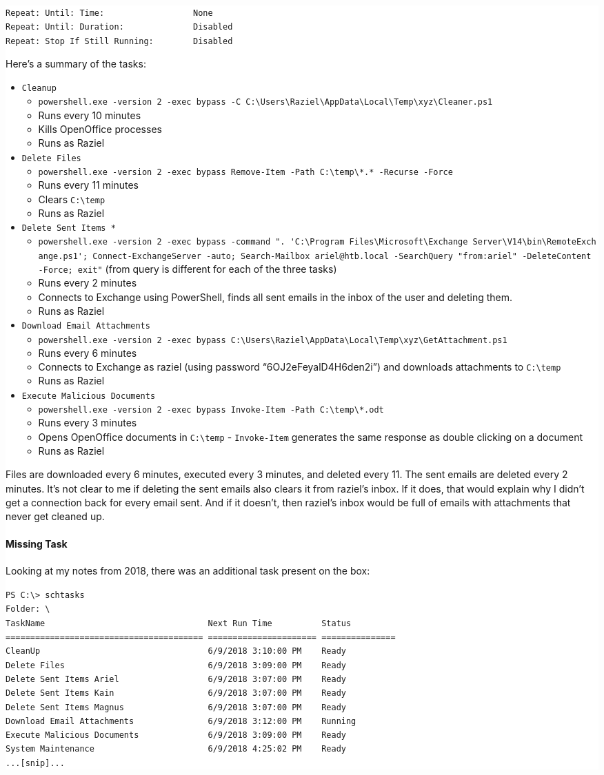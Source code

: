     Repeat: Until: Time:                  None
    Repeat: Until: Duration:              Disabled
    Repeat: Stop If Still Running:        Disabled
    

Here’s a summary of the tasks:

  * `Cleanup`
    * `powershell.exe -version 2 -exec bypass -C C:\Users\Raziel\AppData\Local\Temp\xyz\Cleaner.ps1`
    * Runs every 10 minutes
    * Kills OpenOffice processes
    * Runs as Raziel
  * `Delete Files`
    * `powershell.exe -version 2 -exec bypass Remove-Item -Path C:\temp\*.* -Recurse -Force`
    * Runs every 11 minutes
    * Clears `C:\temp`
    * Runs as Raziel
  * `Delete Sent Items *`
    * `powershell.exe -version 2 -exec bypass -command ". 'C:\Program Files\Microsoft\Exchange Server\V14\bin\RemoteExchange.ps1'; Connect-ExchangeServer -auto; Search-Mailbox ariel@htb.local -SearchQuery "from:ariel" -DeleteContent -Force; exit"` (from query is different for each of the three tasks)
    * Runs every 2 minutes
    * Connects to Exchange using PowerShell, finds all sent emails in the inbox of the user and deleting them.
    * Runs as Raziel
  * `Download Email Attachments`
    * `powershell.exe -version 2 -exec bypass C:\Users\Raziel\AppData\Local\Temp\xyz\GetAttachment.ps1`
    * Runs every 6 minutes
    * Connects to Exchange as raziel (using password “6OJ2eFeyalD4H6den2i”) and downloads attachments to `C:\temp`
    * Runs as Raziel
  * `Execute Malicious Documents`
    * `powershell.exe -version 2 -exec bypass Invoke-Item -Path C:\temp\*.odt`
    * Runs every 3 minutes
    * Opens OpenOffice documents in `C:\temp` \- `Invoke-Item` generates the same response as double clicking on a document
    * Runs as Raziel

Files are downloaded every 6 minutes, executed every 3 minutes, and deleted
every 11. The sent emails are deleted every 2 minutes. It’s not clear to me if
deleting the sent emails also clears it from raziel’s inbox. If it does, that
would explain why I didn’t get a connection back for every email sent. And if
it doesn’t, then raziel’s inbox would be full of emails with attachments that
never get cleaned up.

#### Missing Task

Looking at my notes from 2018, there was an additional task present on the
box:

    
    
    PS C:\> schtasks
    Folder: \
    TaskName                                 Next Run Time          Status         
    ======================================== ====================== ===============
    CleanUp                                  6/9/2018 3:10:00 PM    Ready
    Delete Files                             6/9/2018 3:09:00 PM    Ready 
    Delete Sent Items Ariel                  6/9/2018 3:07:00 PM    Ready
    Delete Sent Items Kain                   6/9/2018 3:07:00 PM    Ready
    Delete Sent Items Magnus                 6/9/2018 3:07:00 PM    Ready
    Download Email Attachments               6/9/2018 3:12:00 PM    Running
    Execute Malicious Documents              6/9/2018 3:09:00 PM    Ready
    System Maintenance                       6/9/2018 4:25:02 PM    Ready
    ...[snip]...
    